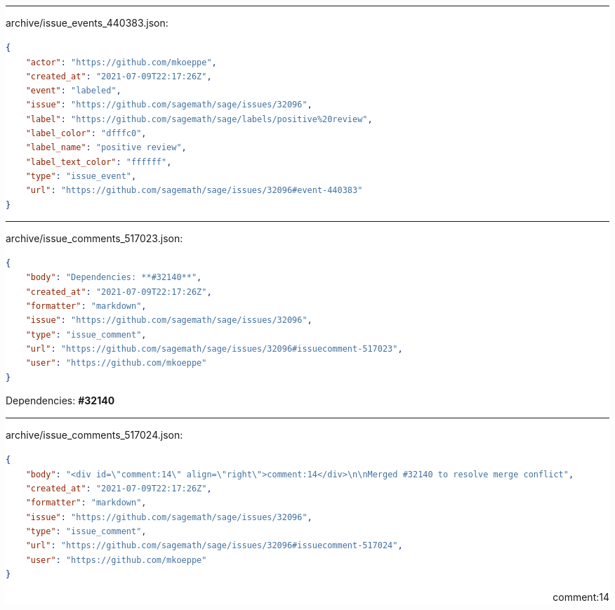 

---

archive/issue_events_440383.json:
```json
{
    "actor": "https://github.com/mkoeppe",
    "created_at": "2021-07-09T22:17:26Z",
    "event": "labeled",
    "issue": "https://github.com/sagemath/sage/issues/32096",
    "label": "https://github.com/sagemath/sage/labels/positive%20review",
    "label_color": "dfffc0",
    "label_name": "positive review",
    "label_text_color": "ffffff",
    "type": "issue_event",
    "url": "https://github.com/sagemath/sage/issues/32096#event-440383"
}
```



---

archive/issue_comments_517023.json:
```json
{
    "body": "Dependencies: **#32140**",
    "created_at": "2021-07-09T22:17:26Z",
    "formatter": "markdown",
    "issue": "https://github.com/sagemath/sage/issues/32096",
    "type": "issue_comment",
    "url": "https://github.com/sagemath/sage/issues/32096#issuecomment-517023",
    "user": "https://github.com/mkoeppe"
}
```

Dependencies: **#32140**



---

archive/issue_comments_517024.json:
```json
{
    "body": "<div id=\"comment:14\" align=\"right\">comment:14</div>\n\nMerged #32140 to resolve merge conflict",
    "created_at": "2021-07-09T22:17:26Z",
    "formatter": "markdown",
    "issue": "https://github.com/sagemath/sage/issues/32096",
    "type": "issue_comment",
    "url": "https://github.com/sagemath/sage/issues/32096#issuecomment-517024",
    "user": "https://github.com/mkoeppe"
}
```

<div id="comment:14" align="right">comment:14</div>

